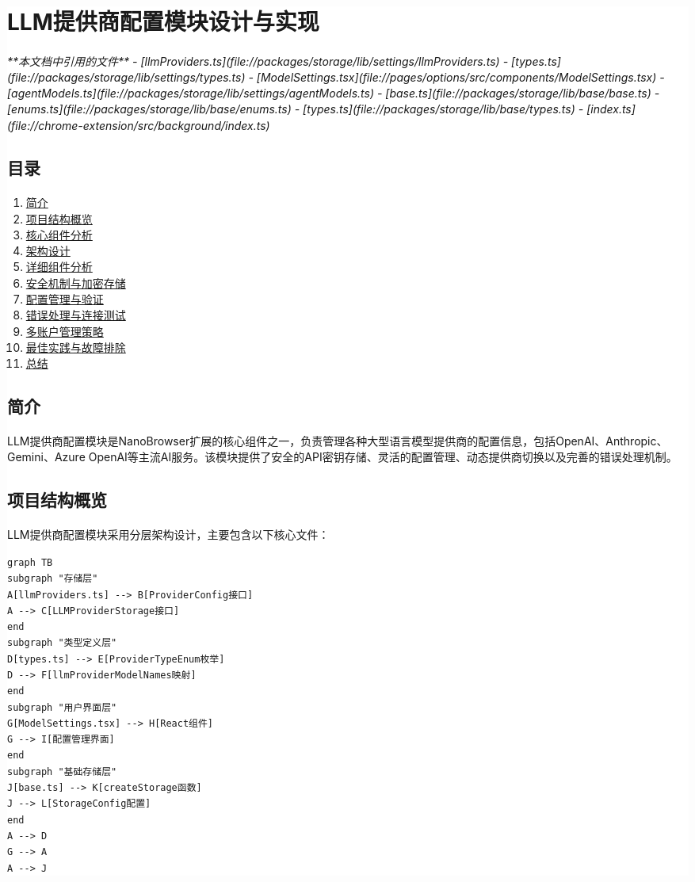 # LLM提供商配置模块设计与实现

<cite>
**本文档中引用的文件**
- [llmProviders.ts](file://packages/storage/lib/settings/llmProviders.ts)
- [types.ts](file://packages/storage/lib/settings/types.ts)
- [ModelSettings.tsx](file://pages/options/src/components/ModelSettings.tsx)
- [agentModels.ts](file://packages/storage/lib/settings/agentModels.ts)
- [base.ts](file://packages/storage/lib/base/base.ts)
- [enums.ts](file://packages/storage/lib/base/enums.ts)
- [types.ts](file://packages/storage/lib/base/types.ts)
- [index.ts](file://chrome-extension/src/background/index.ts)
</cite>

## 目录
1. [简介](#简介)
2. [项目结构概览](#项目结构概览)
3. [核心组件分析](#核心组件分析)
4. [架构设计](#架构设计)
5. [详细组件分析](#详细组件分析)
6. [安全机制与加密存储](#安全机制与加密存储)
7. [配置管理与验证](#配置管理与验证)
8. [错误处理与连接测试](#错误处理与连接测试)
9. [多账户管理策略](#多账户管理策略)
10. [最佳实践与故障排除](#最佳实践与故障排除)
11. [总结](#总结)

## 简介

LLM提供商配置模块是NanoBrowser扩展的核心组件之一，负责管理各种大型语言模型提供商的配置信息，包括OpenAI、Anthropic、Gemini、Azure OpenAI等主流AI服务。该模块提供了安全的API密钥存储、灵活的配置管理、动态提供商切换以及完善的错误处理机制。

## 项目结构概览

LLM提供商配置模块采用分层架构设计，主要包含以下核心文件：

```mermaid
graph TB
subgraph "存储层"
A[llmProviders.ts] --> B[ProviderConfig接口]
A --> C[LLMProviderStorage接口]
end
subgraph "类型定义层"
D[types.ts] --> E[ProviderTypeEnum枚举]
D --> F[llmProviderModelNames映射]
end
subgraph "用户界面层"
G[ModelSettings.tsx] --> H[React组件]
G --> I[配置管理界面]
end
subgraph "基础存储层"
J[base.ts] --> K[createStorage函数]
J --> L[StorageConfig配置]
end
A --> D
G --> A
A --> J
```
